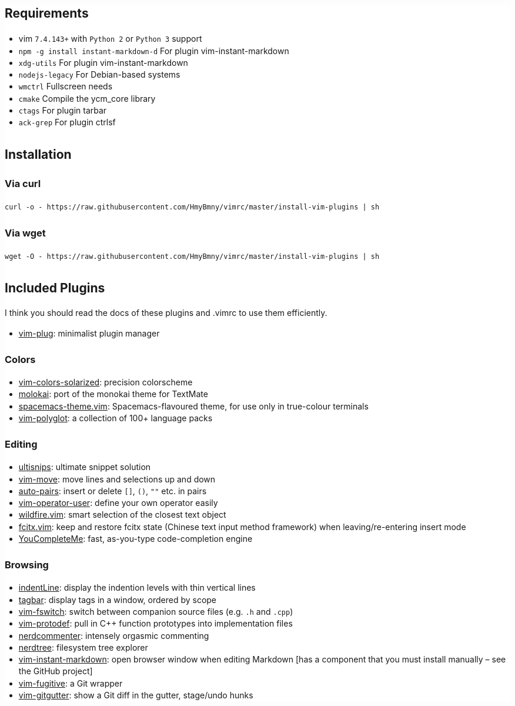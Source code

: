 Requirements
-----

- vim `7.4.143+` with `Python 2` or `Python 3` support
- `npm -g install instant-markdown-d` For plugin vim-instant-markdown
- `xdg-utils` For plugin vim-instant-markdown
- `nodejs-legacy` For Debian-based systems
- `wmctrl` Fullscreen needs
- `cmake` Compile the ycm_core library
- `ctags` For plugin tarbar
- `ack-grep` For plugin ctrlsf

Installation
-----

### Via curl

    curl -o - https://raw.githubusercontent.com/HmyBmny/vimrc/master/install-vim-plugins | sh

### Via wget

    wget -O - https://raw.githubusercontent.com/HmyBmny/vimrc/master/install-vim-plugins | sh

Included Plugins
-----

I think you should read the docs of these plugins and .vimrc to use them efficiently.

- [vim-plug](https://github.com/junegunn/vim-plug): minimalist plugin manager

### Colors
- [vim-colors-solarized](https://github.com/altercation/vim-colors-solarized): precision colorscheme
- [molokai](https://github.com/tomasr/molokai): port of the monokai theme for TextMate
- [spacemacs-theme.vim](https://github.com/colepeters/spacemacs-theme.vim): Spacemacs-flavoured theme, for use only in true-colour terminals
- [vim-polyglot](https://github.com/sheerun/vim-polyglot): a collection of 100+ language packs

### Editing
- [ultisnips](https://github.com/SirVer/ultisnips): ultimate snippet solution
- [vim-move](https://github.com/matze/vim-move): move lines and selections up and down
- [auto-pairs](https://github.com/jiangmiao/auto-pairs): insert or delete `[]`, `()`, `""` etc. in pairs
- [vim-operator-user](https://github.com/kana/vim-operator-user): define your own operator easily
- [wildfire.vim](https://github.com/gcmt/wildfire.vim): smart selection of the closest text object
- [fcitx.vim](https://github.com/lilydjwg/fcitx.vim): keep and restore fcitx state (Chinese text input method framework) when leaving/re-entering insert mode
- [YouCompleteMe](https://github.com/Valloric/YouCompleteMe): fast, as-you-type code-completion engine

### Browsing
- [indentLine](https://github.com/Yggdroot/indentLine): display the indention levels with thin vertical lines
- [tagbar](https://github.com/majutsushi/tagbar): display tags in a window, ordered by scope
- [vim-fswitch](https://github.com/derekwyatt/vim-fswitch): switch between companion source files (e.g. `.h` and `.cpp`)
- [vim-protodef](https://github.com/derekwyatt/vim-protodef): pull in C++ function prototypes into implementation files
- [nerdcommenter](https://github.com/scrooloose/nerdcommenter): intensely orgasmic commenting
- [nerdtree](https://github.com/scrooloose/nerdtree): filesystem tree explorer
- [vim-instant-markdown](https://github.com/suan/vim-instant-markdown): open browser window when editing Markdown [has a component that you must install manually – see the GitHub project]
- [vim-fugitive](https://github.com/tpope/vim-fugitive): a Git wrapper
- [vim-gitgutter](https://github.com/airblade/vim-gitgutter): show a Git diff in the gutter, stage/undo hunks
